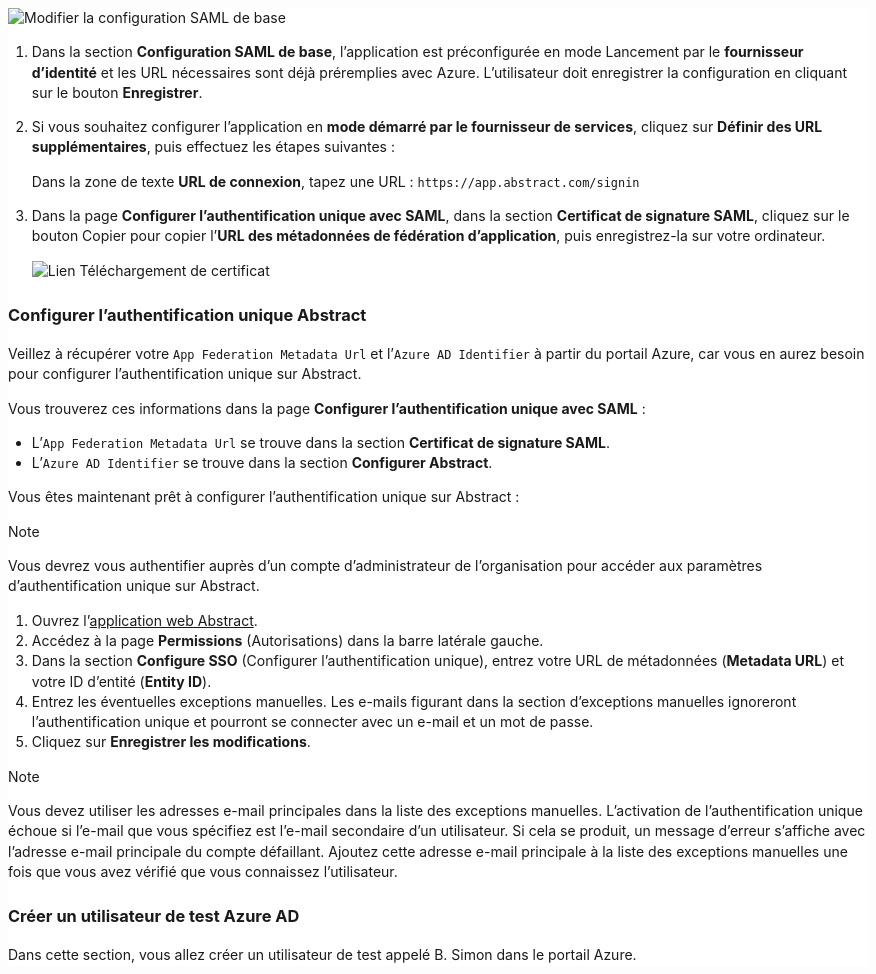    ![Modifier la configuration SAML de base](common/edit-urls.png)

1. Dans la section **Configuration SAML de base**, l’application est préconfigurée en mode Lancement par le **fournisseur d’identité** et les URL nécessaires sont déjà préremplies avec Azure. L’utilisateur doit enregistrer la configuration en cliquant sur le bouton **Enregistrer**.

1. Si vous souhaitez configurer l’application en **mode démarré par le fournisseur de services**, cliquez sur **Définir des URL supplémentaires**, puis effectuez les étapes suivantes :

    Dans la zone de texte **URL de connexion**, tapez une URL : `https://app.abstract.com/signin`

4. Dans la page **Configurer l’authentification unique avec SAML**, dans la section **Certificat de signature SAML**, cliquez sur le bouton Copier pour copier l’**URL des métadonnées de fédération d’application**, puis enregistrez-la sur votre ordinateur.

    ![Lien Téléchargement de certificat](common/copy-metadataurl.png)

### <a name="configure-abstract-sso"></a>Configurer l’authentification unique Abstract

Veillez à récupérer votre `App Federation Metadata Url` et l’`Azure AD Identifier` à partir du portail Azure, car vous en aurez besoin pour configurer l’authentification unique sur Abstract.

Vous trouverez ces informations dans la page **Configurer l’authentification unique avec SAML** :

* L’`App Federation Metadata Url` se trouve dans la section **Certificat de signature SAML**.
* L’`Azure AD Identifier` se trouve dans la section **Configurer Abstract**.


Vous êtes maintenant prêt à configurer l’authentification unique sur Abstract :

>[!Note]
>Vous devrez vous authentifier auprès d’un compte d’administrateur de l’organisation pour accéder aux paramètres d’authentification unique sur Abstract.

1. Ouvrez l’[application web Abstract](https://app.abstract.com/).
2. Accédez à la page **Permissions** (Autorisations) dans la barre latérale gauche.
3. Dans la section **Configure SSO** (Configurer l’authentification unique), entrez votre URL de métadonnées (**Metadata URL**) et votre ID d’entité (**Entity ID**).
4. Entrez les éventuelles exceptions manuelles. Les e-mails figurant dans la section d’exceptions manuelles ignoreront l’authentification unique et pourront se connecter avec un e-mail et un mot de passe. 
5. Cliquez sur **Enregistrer les modifications**.

>[!Note] 
>Vous devez utiliser les adresses e-mail principales dans la liste des exceptions manuelles. L’activation de l’authentification unique échoue si l’e-mail que vous spécifiez est l’e-mail secondaire d’un utilisateur. Si cela se produit, un message d’erreur s’affiche avec l’adresse e-mail principale du compte défaillant. Ajoutez cette adresse e-mail principale à la liste des exceptions manuelles une fois que vous avez vérifié que vous connaissez l’utilisateur.

### <a name="create-an-azure-ad-test-user"></a>Créer un utilisateur de test Azure AD

Dans cette section, vous allez créer un utilisateur de test appelé B. Simon dans le portail Azure.
